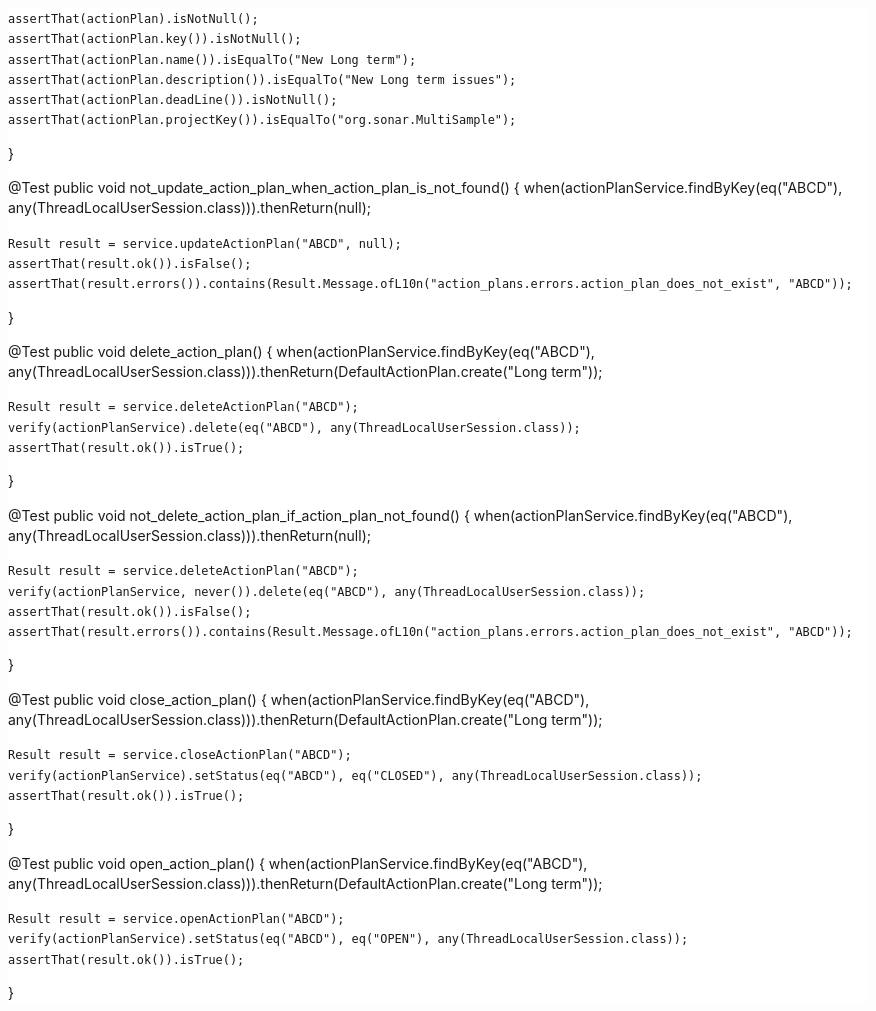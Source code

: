     assertThat(actionPlan).isNotNull();
    assertThat(actionPlan.key()).isNotNull();
    assertThat(actionPlan.name()).isEqualTo("New Long term");
    assertThat(actionPlan.description()).isEqualTo("New Long term issues");
    assertThat(actionPlan.deadLine()).isNotNull();
    assertThat(actionPlan.projectKey()).isEqualTo("org.sonar.MultiSample");
  }

  @Test
  public void not_update_action_plan_when_action_plan_is_not_found() {
    when(actionPlanService.findByKey(eq("ABCD"), any(ThreadLocalUserSession.class))).thenReturn(null);

    Result result = service.updateActionPlan("ABCD", null);
    assertThat(result.ok()).isFalse();
    assertThat(result.errors()).contains(Result.Message.ofL10n("action_plans.errors.action_plan_does_not_exist", "ABCD"));
  }

  @Test
  public void delete_action_plan() {
    when(actionPlanService.findByKey(eq("ABCD"), any(ThreadLocalUserSession.class))).thenReturn(DefaultActionPlan.create("Long term"));

    Result result = service.deleteActionPlan("ABCD");
    verify(actionPlanService).delete(eq("ABCD"), any(ThreadLocalUserSession.class));
    assertThat(result.ok()).isTrue();
  }

  @Test
  public void not_delete_action_plan_if_action_plan_not_found() {
    when(actionPlanService.findByKey(eq("ABCD"), any(ThreadLocalUserSession.class))).thenReturn(null);

    Result result = service.deleteActionPlan("ABCD");
    verify(actionPlanService, never()).delete(eq("ABCD"), any(ThreadLocalUserSession.class));
    assertThat(result.ok()).isFalse();
    assertThat(result.errors()).contains(Result.Message.ofL10n("action_plans.errors.action_plan_does_not_exist", "ABCD"));
  }

  @Test
  public void close_action_plan() {
    when(actionPlanService.findByKey(eq("ABCD"), any(ThreadLocalUserSession.class))).thenReturn(DefaultActionPlan.create("Long term"));

    Result result = service.closeActionPlan("ABCD");
    verify(actionPlanService).setStatus(eq("ABCD"), eq("CLOSED"), any(ThreadLocalUserSession.class));
    assertThat(result.ok()).isTrue();
  }

  @Test
  public void open_action_plan() {
    when(actionPlanService.findByKey(eq("ABCD"), any(ThreadLocalUserSession.class))).thenReturn(DefaultActionPlan.create("Long term"));

    Result result = service.openActionPlan("ABCD");
    verify(actionPlanService).setStatus(eq("ABCD"), eq("OPEN"), any(ThreadLocalUserSession.class));
    assertThat(result.ok()).isTrue();
  }
